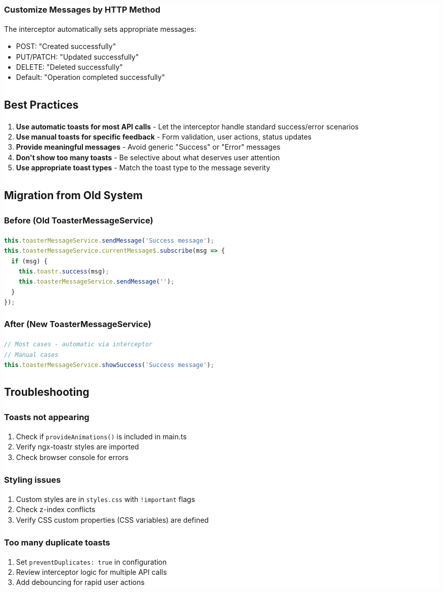 ### Customize Messages by HTTP Method
The interceptor automatically sets appropriate messages:
- POST: "Created successfully"
- PUT/PATCH: "Updated successfully"  
- DELETE: "Deleted successfully"
- Default: "Operation completed successfully"

## Best Practices

1. **Use automatic toasts for most API calls** - Let the interceptor handle standard success/error scenarios
2. **Use manual toasts for specific feedback** - Form validation, user actions, status updates
3. **Provide meaningful messages** - Avoid generic "Success" or "Error" messages
4. **Don't show too many toasts** - Be selective about what deserves user attention
5. **Use appropriate toast types** - Match the toast type to the message severity

## Migration from Old System

### Before (Old ToasterMessageService)
```typescript
this.toasterMessageService.sendMessage('Success message');
this.toasterMessageService.currentMessage$.subscribe(msg => {
  if (msg) {
    this.toastr.success(msg);
    this.toasterMessageService.sendMessage('');
  }
});
```

### After (New ToasterMessageService)
```typescript
// Most cases - automatic via interceptor
// Manual cases
this.toasterMessageService.showSuccess('Success message');
```

## Troubleshooting

### Toasts not appearing
1. Check if `provideAnimations()` is included in main.ts
2. Verify ngx-toastr styles are imported
3. Check browser console for errors

### Styling issues
1. Custom styles are in `styles.css` with `!important` flags
2. Check z-index conflicts
3. Verify CSS custom properties (CSS variables) are defined

### Too many duplicate toasts
1. Set `preventDuplicates: true` in configuration
2. Review interceptor logic for multiple API calls
3. Add debouncing for rapid user actions
